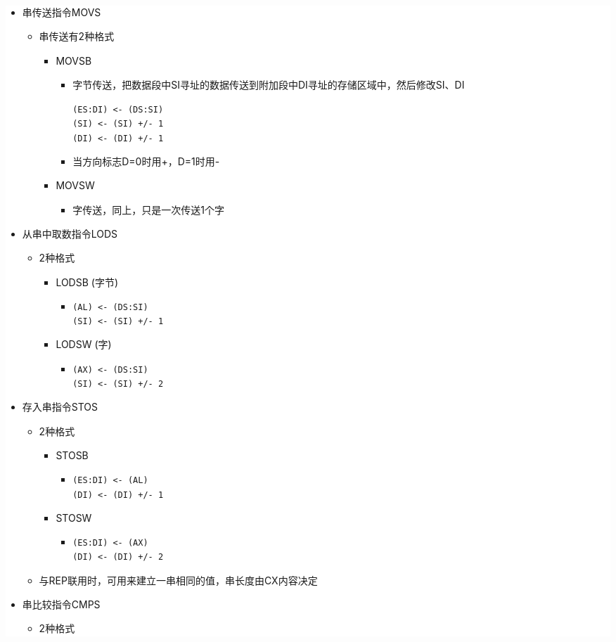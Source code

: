 * 串传送指令MOVS

  * 串传送有2种格式

    * MOVSB

      * 字节传送，把数据段中SI寻址的数据传送到附加段中DI寻址的存储区域中，然后修改SI、DI

        ```assembly
        (ES:DI) <- (DS:SI)
        (SI) <- (SI) +/- 1
        (DI) <- (DI) +/- 1
        ```

      * 当方向标志D=0时用+，D=1时用-

    * MOVSW

      * 字传送，同上，只是一次传送1个字

* 从串中取数指令LODS

  * 2种格式

    * LODSB (字节)

      * ```assembly
        (AL) <- (DS:SI)
        (SI) <- (SI) +/- 1
        ```

    * LODSW (字)

      * ```assembly
        (AX) <- (DS:SI)
        (SI) <- (SI) +/- 2
        ```

* 存入串指令STOS

  * 2种格式

    * STOSB

      * ```assembly
        (ES:DI) <- (AL)
        (DI) <- (DI) +/- 1
        ```

    * STOSW

      * ```assembly
        (ES:DI) <- (AX)
        (DI) <- (DI) +/- 2
        ```

  * 与REP联用时，可用来建立一串相同的值，串长度由CX内容决定

* 串比较指令CMPS

  * 2种格式
